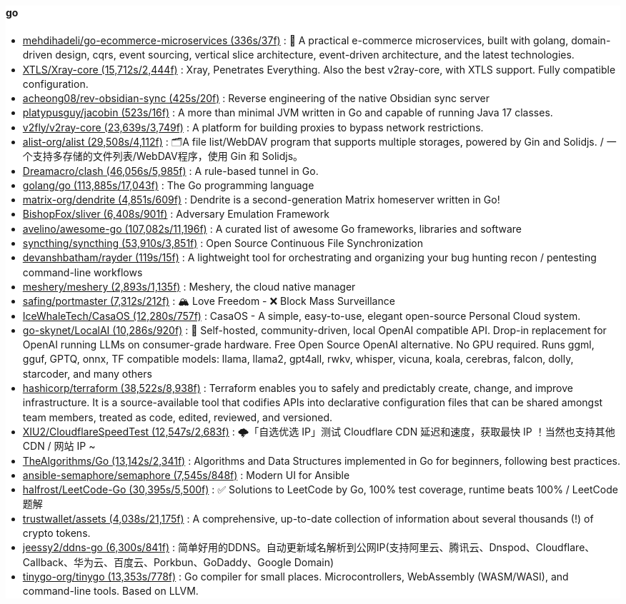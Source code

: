 #### go
* [mehdihadeli/go-ecommerce-microservices (336s/37f)](https://github.com/mehdihadeli/go-ecommerce-microservices) : 🧺 A practical e-commerce microservices, built with golang, domain-driven design, cqrs, event sourcing, vertical slice architecture, event-driven architecture, and the latest technologies.
* [XTLS/Xray-core (15,712s/2,444f)](https://github.com/XTLS/Xray-core) : Xray, Penetrates Everything. Also the best v2ray-core, with XTLS support. Fully compatible configuration.
* [acheong08/rev-obsidian-sync (425s/20f)](https://github.com/acheong08/rev-obsidian-sync) : Reverse engineering of the native Obsidian sync server
* [platypusguy/jacobin (523s/16f)](https://github.com/platypusguy/jacobin) : A more than minimal JVM written in Go and capable of running Java 17 classes.
* [v2fly/v2ray-core (23,639s/3,749f)](https://github.com/v2fly/v2ray-core) : A platform for building proxies to bypass network restrictions.
* [alist-org/alist (29,508s/4,112f)](https://github.com/alist-org/alist) : 🗂️A file list/WebDAV program that supports multiple storages, powered by Gin and Solidjs. / 一个支持多存储的文件列表/WebDAV程序，使用 Gin 和 Solidjs。
* [Dreamacro/clash (46,056s/5,985f)](https://github.com/Dreamacro/clash) : A rule-based tunnel in Go.
* [golang/go (113,885s/17,043f)](https://github.com/golang/go) : The Go programming language
* [matrix-org/dendrite (4,851s/609f)](https://github.com/matrix-org/dendrite) : Dendrite is a second-generation Matrix homeserver written in Go!
* [BishopFox/sliver (6,408s/901f)](https://github.com/BishopFox/sliver) : Adversary Emulation Framework
* [avelino/awesome-go (107,082s/11,196f)](https://github.com/avelino/awesome-go) : A curated list of awesome Go frameworks, libraries and software
* [syncthing/syncthing (53,910s/3,851f)](https://github.com/syncthing/syncthing) : Open Source Continuous File Synchronization
* [devanshbatham/rayder (119s/15f)](https://github.com/devanshbatham/rayder) : A lightweight tool for orchestrating and organizing your bug hunting recon / pentesting command-line workflows
* [meshery/meshery (2,893s/1,135f)](https://github.com/meshery/meshery) : Meshery, the cloud native manager
* [safing/portmaster (7,312s/212f)](https://github.com/safing/portmaster) : 🏔 Love Freedom - ❌ Block Mass Surveillance
* [IceWhaleTech/CasaOS (12,280s/757f)](https://github.com/IceWhaleTech/CasaOS) : CasaOS - A simple, easy-to-use, elegant open-source Personal Cloud system.
* [go-skynet/LocalAI (10,286s/920f)](https://github.com/go-skynet/LocalAI) : 🤖 Self-hosted, community-driven, local OpenAI compatible API. Drop-in replacement for OpenAI running LLMs on consumer-grade hardware. Free Open Source OpenAI alternative. No GPU required. Runs ggml, gguf, GPTQ, onnx, TF compatible models: llama, llama2, gpt4all, rwkv, whisper, vicuna, koala, cerebras, falcon, dolly, starcoder, and many others
* [hashicorp/terraform (38,522s/8,938f)](https://github.com/hashicorp/terraform) : Terraform enables you to safely and predictably create, change, and improve infrastructure. It is a source-available tool that codifies APIs into declarative configuration files that can be shared amongst team members, treated as code, edited, reviewed, and versioned.
* [XIU2/CloudflareSpeedTest (12,547s/2,683f)](https://github.com/XIU2/CloudflareSpeedTest) : 🌩「自选优选 IP」测试 Cloudflare CDN 延迟和速度，获取最快 IP ！当然也支持其他 CDN / 网站 IP ~
* [TheAlgorithms/Go (13,142s/2,341f)](https://github.com/TheAlgorithms/Go) : Algorithms and Data Structures implemented in Go for beginners, following best practices.
* [ansible-semaphore/semaphore (7,545s/848f)](https://github.com/ansible-semaphore/semaphore) : Modern UI for Ansible
* [halfrost/LeetCode-Go (30,395s/5,500f)](https://github.com/halfrost/LeetCode-Go) : ✅ Solutions to LeetCode by Go, 100% test coverage, runtime beats 100% / LeetCode 题解
* [trustwallet/assets (4,038s/21,175f)](https://github.com/trustwallet/assets) : A comprehensive, up-to-date collection of information about several thousands (!) of crypto tokens.
* [jeessy2/ddns-go (6,300s/841f)](https://github.com/jeessy2/ddns-go) : 简单好用的DDNS。自动更新域名解析到公网IP(支持阿里云、腾讯云、Dnspod、Cloudflare、Callback、华为云、百度云、Porkbun、GoDaddy、Google Domain)
* [tinygo-org/tinygo (13,353s/778f)](https://github.com/tinygo-org/tinygo) : Go compiler for small places. Microcontrollers, WebAssembly (WASM/WASI), and command-line tools. Based on LLVM.
